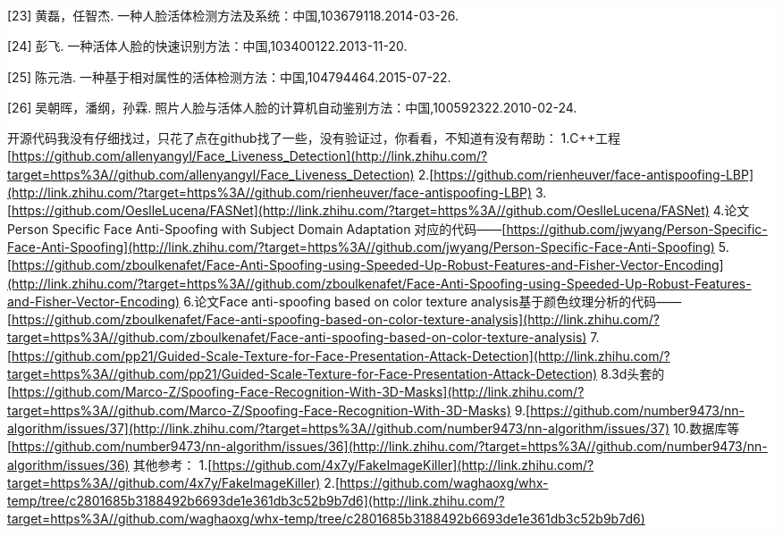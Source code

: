 [23] 黄磊，任智杰. 一种人脸活体检测方法及系统：中国,103679118.2014-03-26.

[24] 彭飞. 一种活体人脸的快速识别方法：中国,103400122.2013-11-20.

[25] 陈元浩. 一种基于相对属性的活体检测方法：中国,104794464.2015-07-22.

[26] 吴朝晖，潘纲，孙霖. 照片人脸与活体人脸的计算机自动鉴别方法：中国,100592322.2010-02-24.











开源代码我没有仔细找过，只花了点在github找了一些，没有验证过，你看看，不知道有没有帮助：
1.C++工程[https://github.com/allenyangyl/Face_Liveness_Detection](http://link.zhihu.com/?target=https%3A//github.com/allenyangyl/Face_Liveness_Detection)
2.[https://github.com/rienheuver/face-antispoofing-LBP](http://link.zhihu.com/?target=https%3A//github.com/rienheuver/face-antispoofing-LBP)
3.[https://github.com/OeslleLucena/FASNet](http://link.zhihu.com/?target=https%3A//github.com/OeslleLucena/FASNet)
4.论文Person Specific Face Anti-Spoofing with Subject Domain Adaptation 对应的代码——[https://github.com/jwyang/Person-Specific-Face-Anti-Spoofing](http://link.zhihu.com/?target=https%3A//github.com/jwyang/Person-Specific-Face-Anti-Spoofing)
5.[https://github.com/zboulkenafet/Face-Anti-Spoofing-using-Speeded-Up-Robust-Features-and-Fisher-Vector-Encoding](http://link.zhihu.com/?target=https%3A//github.com/zboulkenafet/Face-Anti-Spoofing-using-Speeded-Up-Robust-Features-and-Fisher-Vector-Encoding)
6.论文Face anti-spoofing based on color texture analysis基于颜色纹理分析的代码——[https://github.com/zboulkenafet/Face-anti-spoofing-based-on-color-texture-analysis](http://link.zhihu.com/?target=https%3A//github.com/zboulkenafet/Face-anti-spoofing-based-on-color-texture-analysis)
7.[https://github.com/pp21/Guided-Scale-Texture-for-Face-Presentation-Attack-Detection](http://link.zhihu.com/?target=https%3A//github.com/pp21/Guided-Scale-Texture-for-Face-Presentation-Attack-Detection)
8.3d头套的[https://github.com/Marco-Z/Spoofing-Face-Recognition-With-3D-Masks](http://link.zhihu.com/?target=https%3A//github.com/Marco-Z/Spoofing-Face-Recognition-With-3D-Masks)
9.[https://github.com/number9473/nn-algorithm/issues/37](http://link.zhihu.com/?target=https%3A//github.com/number9473/nn-algorithm/issues/37)
10.数据库等[https://github.com/number9473/nn-algorithm/issues/36](http://link.zhihu.com/?target=https%3A//github.com/number9473/nn-algorithm/issues/36)
其他参考：
1.[https://github.com/4x7y/FakeImageKiller](http://link.zhihu.com/?target=https%3A//github.com/4x7y/FakeImageKiller)
2.[https://github.com/waghaoxg/whx-temp/tree/c2801685b3188492b6693de1e361db3c52b9b7d6](http://link.zhihu.com/?target=https%3A//github.com/waghaoxg/whx-temp/tree/c2801685b3188492b6693de1e361db3c52b9b7d6)



